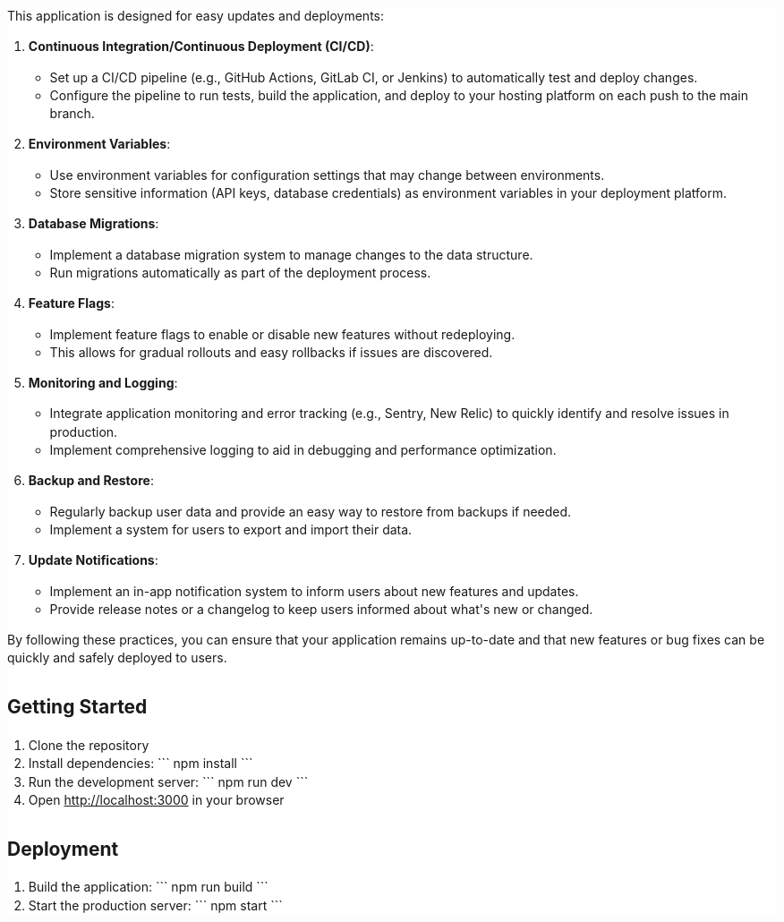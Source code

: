 This application is designed for easy updates and deployments:

1. **Continuous Integration/Continuous Deployment (CI/CD)**:
   - Set up a CI/CD pipeline (e.g., GitHub Actions, GitLab CI, or Jenkins) to automatically test and deploy changes.
   - Configure the pipeline to run tests, build the application, and deploy to your hosting platform on each push to the main branch.

2. **Environment Variables**:
   - Use environment variables for configuration settings that may change between environments.
   - Store sensitive information (API keys, database credentials) as environment variables in your deployment platform.

3. **Database Migrations**:
   - Implement a database migration system to manage changes to the data structure.
   - Run migrations automatically as part of the deployment process.

4. **Feature Flags**:
   - Implement feature flags to enable or disable new features without redeploying.
   - This allows for gradual rollouts and easy rollbacks if issues are discovered.

5. **Monitoring and Logging**:
   - Integrate application monitoring and error tracking (e.g., Sentry, New Relic) to quickly identify and resolve issues in production.
   - Implement comprehensive logging to aid in debugging and performance optimization.

6. **Backup and Restore**:
   - Regularly backup user data and provide an easy way to restore from backups if needed.
   - Implement a system for users to export and import their data.

7. **Update Notifications**:
   - Implement an in-app notification system to inform users about new features and updates.
   - Provide release notes or a changelog to keep users informed about what's new or changed.

By following these practices, you can ensure that your application remains up-to-date and that new features or bug fixes can be quickly and safely deployed to users.

## Getting Started

1. Clone the repository
2. Install dependencies:
   \`\`\`
   npm install
   \`\`\`
3. Run the development server:
   \`\`\`
   npm run dev
   \`\`\`
4. Open [http://localhost:3000](http://localhost:3000) in your browser

## Deployment

1. Build the application:
   \`\`\`
   npm run build
   \`\`\`
2. Start the production server:
   \`\`\`
   npm start
   \`\`\`

